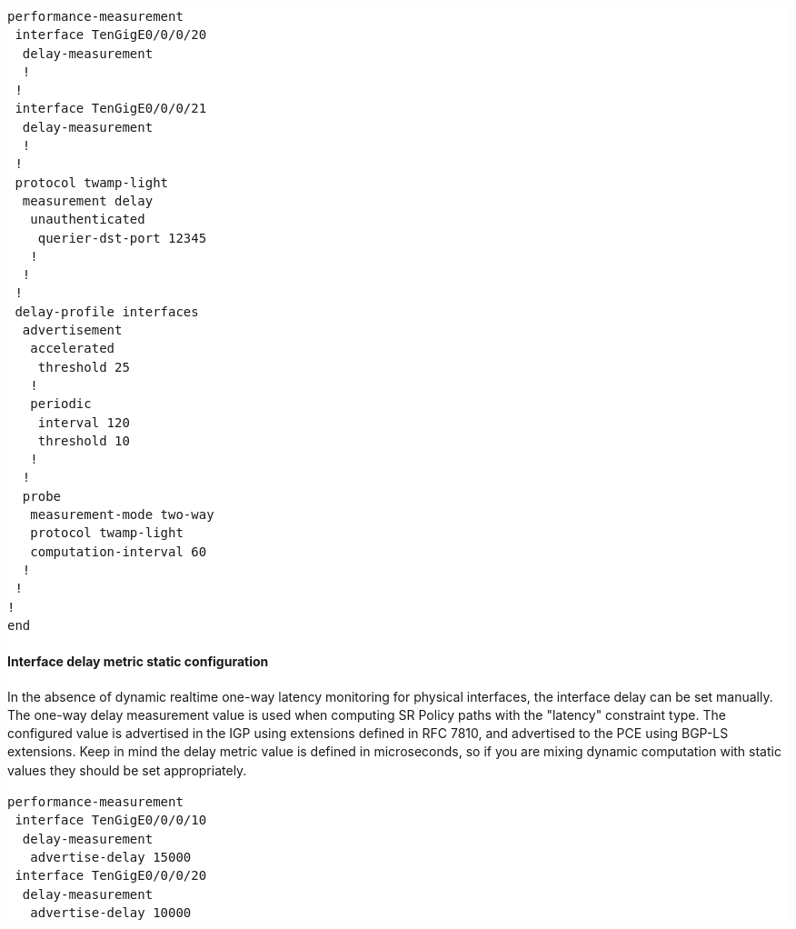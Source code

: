
<div class="highlighter-rouge">
<pre class="highlight">
performance-measurement
 interface TenGigE0/0/0/20
  delay-measurement
  !
 !
 interface TenGigE0/0/0/21
  delay-measurement
  !
 !
 protocol twamp-light
  measurement delay
   unauthenticated
    querier-dst-port 12345
   !
  !
 !
 delay-profile interfaces
  advertisement
   accelerated
    threshold 25
   !
   periodic
    interval 120
    threshold 10
   !
  !
  probe
   measurement-mode two-way
   protocol twamp-light
   computation-interval 60
  !
 !
!
end
</pre>
</div> 

#### Interface delay metric static configuration  

In the absence of dynamic realtime one-way latency monitoring for physical interfaces, the interface delay can be set manually. The one-way delay measurement value is used when computing SR Policy paths with the "latency" constraint type. The configured value is advertised in the IGP using extensions defined in RFC 7810, and advertised to the PCE using BGP-LS extensions. Keep in mind the delay metric value is defined in microseconds, so if you are mixing dynamic computation with static values they should be set appropriately.  

<div class="highlighter-rouge">
<pre class="highlight">
performance-measurement
 interface TenGigE0/0/0/10
  delay-measurement
   advertise-delay 15000
 interface TenGigE0/0/0/20
  delay-measurement
   advertise-delay 10000
</pre>
</div>
